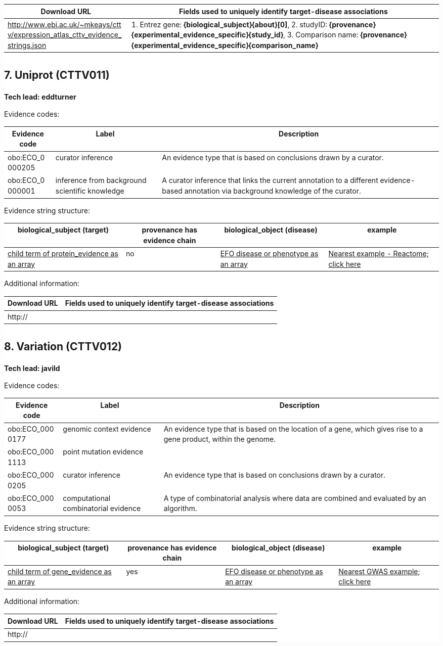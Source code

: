 |Download URL|Fields used to uniquely identify target-disease associations|
|------------|------------------------------------------------------------|
|http://www.ebi.ac.uk/~mkeays/cttv/expression_atlas_cttv_evidence_strings.json|1. Entrez gene: **{biological_subject}{about}[0]**, 2. studyID: **{provenance}{experimental_evidence_specific}{study_id}**, 3. Comparison name: **{provenance}{experimental_evidence_specific}{comparison_name}**|

## 7. Uniprot (CTTV011)
**Tech lead: eddturner**

Evidence codes:

Evidence code | Label | Description
--------|--------|--------
obo:ECO_0000205 |curator inference|An evidence type that is based on conclusions drawn by a curator.
obo:ECO_0000001 | inference from background scientific knowledge | A curator inference that links the current annotation to a different evidence-based annotation via background knowledge of the curator.|

Evidence string structure:

|biological_subject (target) | provenance has evidence chain | biological_object (disease) | example|
|----------------------------|-------------------------------|-----------------------------|--------|
|[child term of protein_evidence as an array](./cttv_uris_namespaces.md)|no|[EFO disease or phenotype as an array](http://www.ebi.ac.uk/efo/)|[Nearest example - Reactome; click here](../examples/cttv0006_networks_reactome)|

Additional information:

|Download URL|Fields used to uniquely identify target-disease associations|
|------------|------------------------------------------------------------|
|http://     |

## 8. Variation (CTTV012)
**Tech lead: javild**

Evidence codes:

Evidence code | Label | Description
--------|--------|--------
obo:ECO_0000177 | genomic context evidence | An evidence type that is based on the location of a gene, which gives rise to a gene product, within the genome.|
obo:ECO_0001113 | point mutation evidence | |
obo:ECO_0000205 | curator inference | An evidence type that is based on conclusions drawn by a curator.|
obo:ECO_0000053 | computational combinatorial evidence | A type of combinatorial analysis where data are combined and evaluated by an algorithm.|

Evidence string structure:

|biological_subject (target) | provenance has evidence chain | biological_object (disease) | example|
|----------------------------|-------------------------------|-----------------------------|--------|
|[child term of gene_evidence as an array](./cttv_uris_namespaces.md)|yes|[EFO disease or phenotype as an array](http://www.ebi.ac.uk/efo/)|[Nearest GWAS example; click here](../examples/cttv0018_ibd_gwas)|

Additional information:

|Download URL|Fields used to uniquely identify target-disease associations|
|------------|------------------------------------------------------------|
|http://     |
